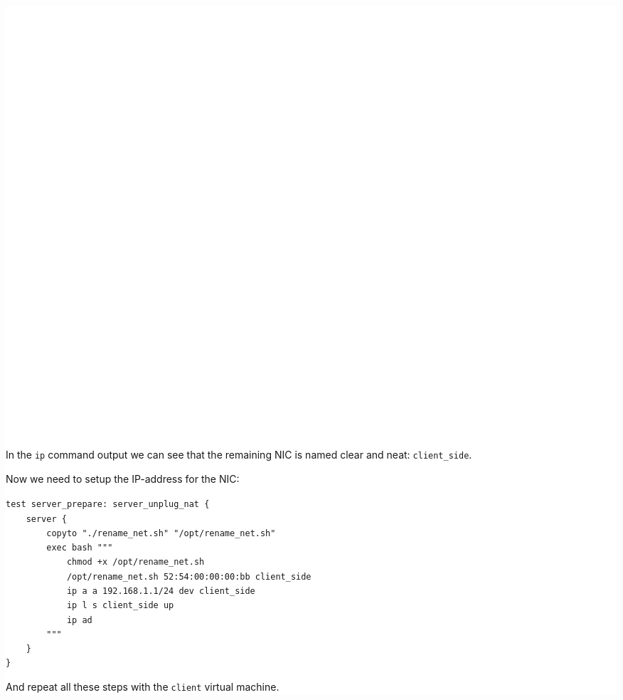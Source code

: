 ![](imgs/terminal6.svg)

In the `ip` command output we can see that the remaining NIC is named clear and neat: `client_side`.

Now we need to setup the IP-address for the NIC:

```testo
test server_prepare: server_unplug_nat {
	server {
		copyto "./rename_net.sh" "/opt/rename_net.sh"
		exec bash """
			chmod +x /opt/rename_net.sh
			/opt/rename_net.sh 52:54:00:00:00:bb client_side
			ip a a 192.168.1.1/24 dev client_side
			ip l s client_side up
			ip ad
		"""
	}
}
```

And repeat all these steps with the `client` virtual machine.
